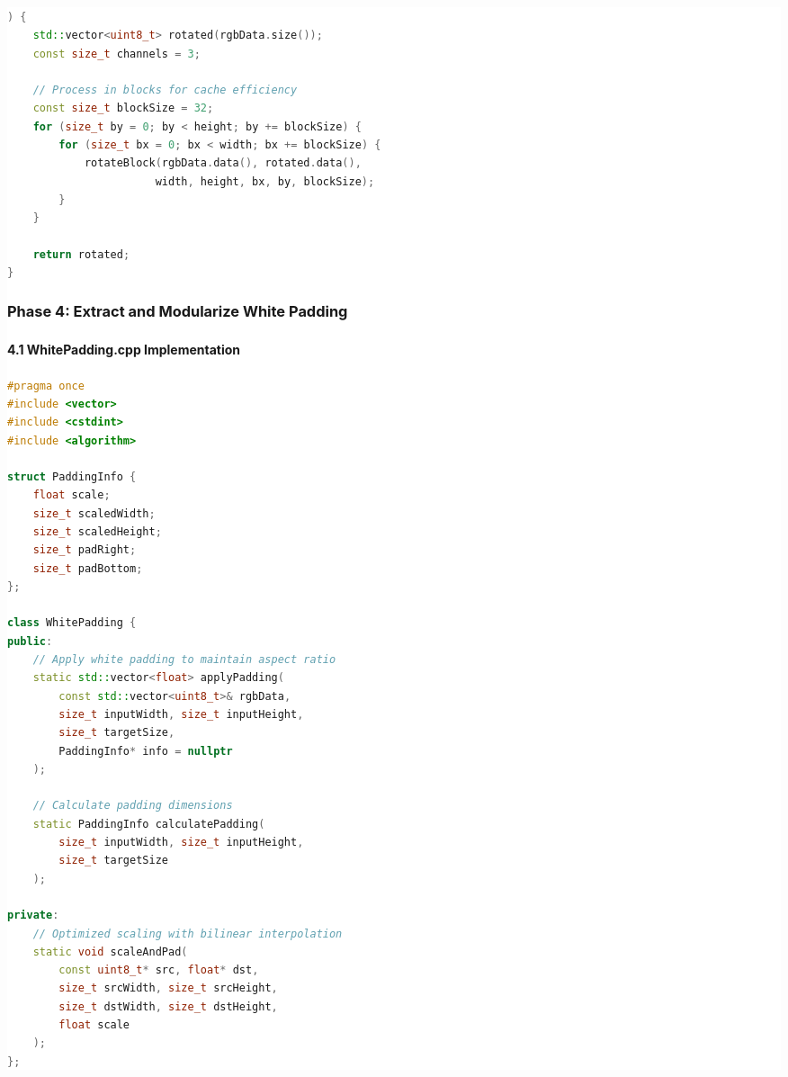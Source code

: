 ```cpp
) {
    std::vector<uint8_t> rotated(rgbData.size());
    const size_t channels = 3;
    
    // Process in blocks for cache efficiency
    const size_t blockSize = 32;
    for (size_t by = 0; by < height; by += blockSize) {
        for (size_t bx = 0; bx < width; bx += blockSize) {
            rotateBlock(rgbData.data(), rotated.data(), 
                       width, height, bx, by, blockSize);
        }
    }
    
    return rotated;
}
```

### Phase 4: Extract and Modularize White Padding

#### 4.1 WhitePadding.cpp Implementation
```cpp
#pragma once
#include <vector>
#include <cstdint>
#include <algorithm>

struct PaddingInfo {
    float scale;
    size_t scaledWidth;
    size_t scaledHeight;
    size_t padRight;
    size_t padBottom;
};

class WhitePadding {
public:
    // Apply white padding to maintain aspect ratio
    static std::vector<float> applyPadding(
        const std::vector<uint8_t>& rgbData,
        size_t inputWidth, size_t inputHeight,
        size_t targetSize,
        PaddingInfo* info = nullptr
    );
    
    // Calculate padding dimensions
    static PaddingInfo calculatePadding(
        size_t inputWidth, size_t inputHeight,
        size_t targetSize
    );
    
private:
    // Optimized scaling with bilinear interpolation
    static void scaleAndPad(
        const uint8_t* src, float* dst,
        size_t srcWidth, size_t srcHeight,
        size_t dstWidth, size_t dstHeight,
        float scale
    );
};
```
